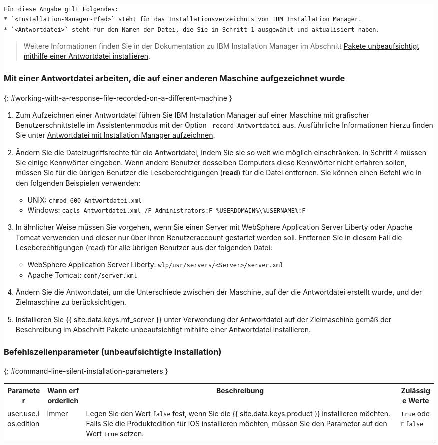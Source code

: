     Für diese Angabe gilt Folgendes: 
    * `<Installation-Manager-Pfad>` steht für das Installationsverzeichnis von IBM Installation Manager.
    * `<Antwortdatei>` steht für den Namen der Datei, die Sie in Schritt 1 ausgewählt und aktualisiert haben.

> Weitere Informationen finden Sie in der Dokumentation zu IBM Installation
Manager im Abschnitt [Pakete unbeaufsichtigt mithilfe einer Antwortdatei installieren](http://ibm.biz/knowctr#SSDV2W_1.8.4/com.ibm.silentinstall12.doc/topics/t_silent_response_file_install.html).
    

### Mit einer Antwortdatei arbeiten, die auf einer anderen Maschine aufgezeichnet wurde
{: #working-with-a-response-file-recorded-on-a-different-machine }

1. Zum Aufzeichnen einer Antwortdatei
führen Sie
IBM Installation
Manager auf einer Maschine mit grafischer Benutzerschnittstelle im Assistentenmodus mit der Option
`-record Antwortdatei` aus. Ausführliche Informationen hierzu finden Sie unter
[Antwortdatei mit Installation Manager aufzeichnen](http://ibm.biz/knowctr#SSDV2W_1.7.0/com.ibm.silentinstall12.doc/topics/t_silent_create_response_files_IM.html).

2. Ändern Sie die Dateizugriffsrechte für die Antwortdatei, indem Sie sie so weit wie möglich einschränken. In Schritt 4 müssen Sie einige Kennwörter eingeben.
Wenn andere Benutzer desselben Computers diese Kennwörter nicht erfahren sollen,
müssen Sie für die übrigen Benutzer
die Leseberechtigungen (**read**) für die Datei entfernen. Sie können einen Befehl wie in den folgenden Beispielen verwenden:
    * UNIX: `chmod 600 Antwortdatei.xml`
    * Windows: `cacls Antwortdatei.xml /P Administrators:F %USERDOMAIN%\%USERNAME%:F`
3. In ähnlicher Weise müssen Sie vorgehen, wenn Sie
einen Server mit WebSphere Application Server Liberty
oder Apache Tomcat
verwenden und dieser nur über Ihren Benutzeraccount gestartet werden soll.
Entfernen Sie in diesem Fall die Leseberechtigungen
(read) für alle übrigen Benutzer aus der folgenden Datei:

    * WebSphere Application Server Liberty: `wlp/usr/servers/<Server>/server.xml`
    * Apache Tomcat: `conf/server.xml`
4. Ändern Sie die Antwortdatei, um die Unterschiede zwischen der Maschine, auf der die Antwortdatei erstellt wurde, und der Zielmaschine
zu berücksichtigen. 
5. Installieren Sie {{ site.data.keys.mf_server }} unter Verwendung
der Antwortdatei auf der Zielmaschine gemäß der Beschreibung im Abschnitt
[Pakete unbeaufsichtigt mithilfe einer Antwortdatei installieren](http://ibm.biz/knowctr#SSDV2W_1.7.0/com.ibm.silentinstall12.doc/topics/t_silent_response_file_install.html).

### Befehlszeilenparameter (unbeaufsichtigte Installation)
{: #command-line-silent-installation-parameters }
<table style="word-break:break-all">
    <tr>
        <th>Parameter</th>
        <th>Wann erforderlich</th>
        <th>Beschreibung</th>
        <th>Zulässige Werte</th>
    </tr>
    <tr>
        <td>user.use.ios.edition</td>
        <td>Immer</td>
        <td>Legen Sie den Wert <code>false</code> fest, wenn Sie die {{ site.data.keys.product }} installieren möchten. Falls Sie die Produktedition für iOS installieren möchten, müssen Sie den Parameter auf den Wert
<code>true</code> setzen.</td>
        <td><code>true</code> oder <code>false</code></td>